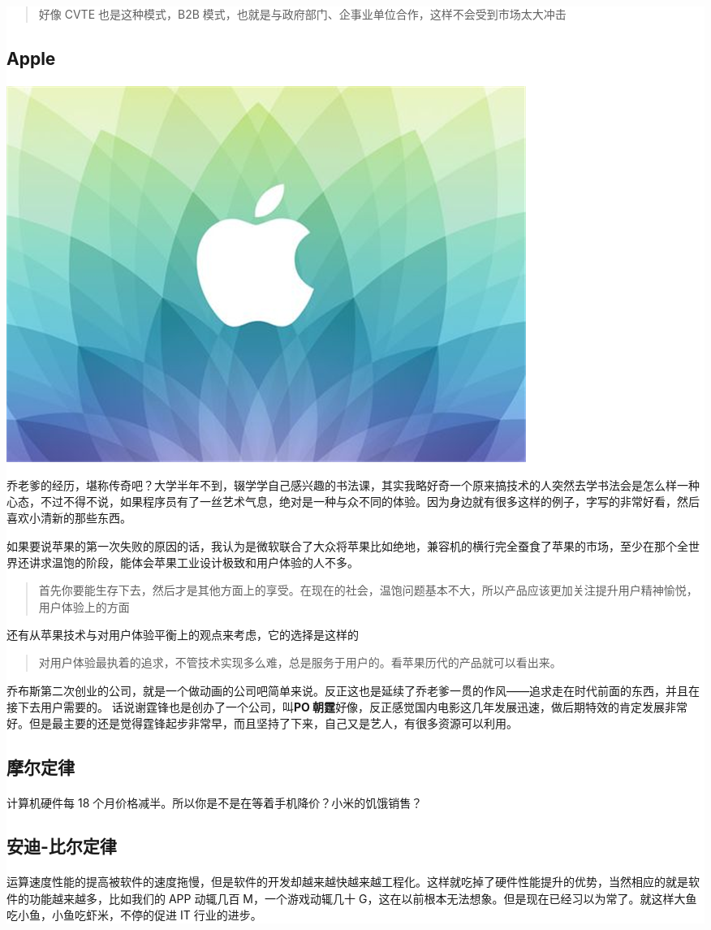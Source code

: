 > 好像 CVTE 也是这种模式，B2B 模式，也就是与政府部门、企事业单位合作，这样不会受到市场太大冲击

## Apple

![](https://raw.githubusercontent.com/ManfredHu/manfredHu.github.io/master/images/topOfWave/apple.png)

乔老爹的经历，堪称传奇吧？大学半年不到，辍学学自己感兴趣的书法课，其实我略好奇一个原来搞技术的人突然去学书法会是怎么样一种心态，不过不得不说，如果程序员有了一丝艺术气息，绝对是一种与众不同的体验。因为身边就有很多这样的例子，字写的非常好看，然后喜欢小清新的那些东西。

如果要说苹果的第一次失败的原因的话，我认为是微软联合了大众将苹果比如绝地，兼容机的横行完全蚕食了苹果的市场，至少在那个全世界还讲求温饱的阶段，能体会苹果工业设计极致和用户体验的人不多。

> 首先你要能生存下去，然后才是其他方面上的享受。在现在的社会，温饱问题基本不大，所以产品应该更加关注提升用户精神愉悦，用户体验上的方面

还有从苹果技术与对用户体验平衡上的观点来考虑，它的选择是这样的

> 对用户体验最执着的追求，不管技术实现多么难，总是服务于用户的。看苹果历代的产品就可以看出来。

乔布斯第二次创业的公司，就是一个做动画的公司吧简单来说。反正这也是延续了乔老爹一贯的作风——追求走在时代前面的东西，并且在接下去用户需要的。
话说谢霆锋也是创办了一个公司，叫**PO 朝霆**好像，反正感觉国内电影这几年发展迅速，做后期特效的肯定发展非常好。但是最主要的还是觉得霆锋起步非常早，而且坚持了下来，自己又是艺人，有很多资源可以利用。

## **摩尔定律**

计算机硬件每 18 个月价格减半。所以你是不是在等着手机降价？小米的饥饿销售？

## **安迪-比尔定律**

运算速度性能的提高被软件的速度拖慢，但是软件的开发却越来越快越来越工程化。这样就吃掉了硬件性能提升的优势，当然相应的就是软件的功能越来越多，比如我们的 APP 动辄几百 M，一个游戏动辄几十 G，这在以前根本无法想象。但是现在已经习以为常了。就这样大鱼吃小鱼，小鱼吃虾米，不停的促进 IT 行业的进步。
